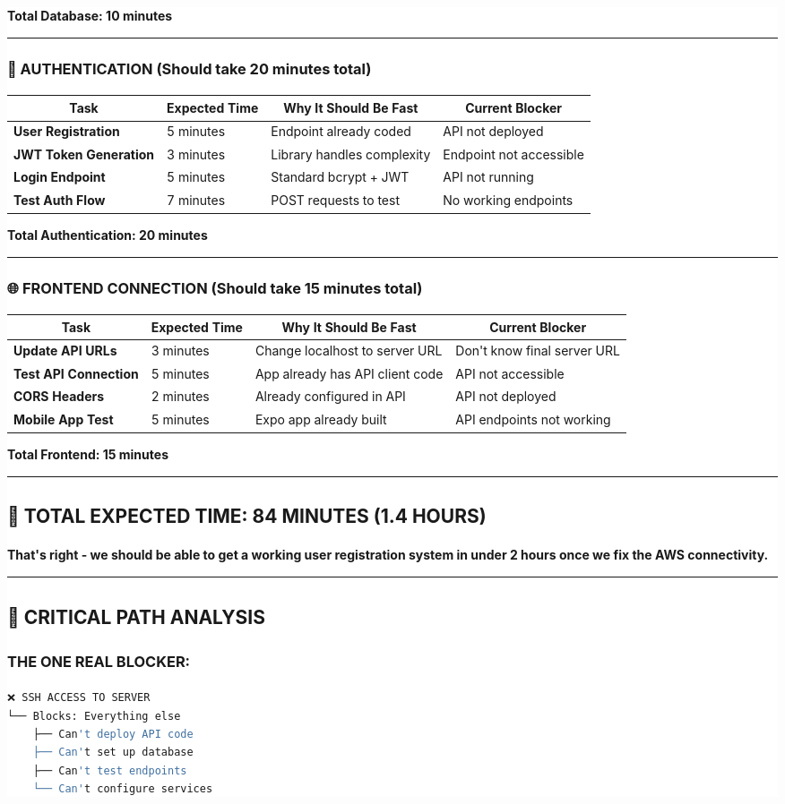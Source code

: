 **Total Database: 10 minutes**

---

### **🔐 AUTHENTICATION (Should take 20 minutes total)**

| Task | Expected Time | Why It Should Be Fast | Current Blocker |
|------|---------------|----------------------|----------------|
| **User Registration** | 5 minutes | Endpoint already coded | API not deployed |
| **JWT Token Generation** | 3 minutes | Library handles complexity | Endpoint not accessible |
| **Login Endpoint** | 5 minutes | Standard bcrypt + JWT | API not running |
| **Test Auth Flow** | 7 minutes | POST requests to test | No working endpoints |

**Total Authentication: 20 minutes**

---

### **🌐 FRONTEND CONNECTION (Should take 15 minutes total)**

| Task | Expected Time | Why It Should Be Fast | Current Blocker |
|------|---------------|----------------------|----------------|
| **Update API URLs** | 3 minutes | Change localhost to server URL | Don't know final server URL |
| **Test API Connection** | 5 minutes | App already has API client code | API not accessible |
| **CORS Headers** | 2 minutes | Already configured in API | API not deployed |
| **Mobile App Test** | 5 minutes | Expo app already built | API endpoints not working |

**Total Frontend: 15 minutes**

---

## 🎯 **TOTAL EXPECTED TIME: 84 MINUTES (1.4 HOURS)**

**That's right - we should be able to get a working user registration system in under 2 hours once we fix the AWS connectivity.**

---

## 🚨 **CRITICAL PATH ANALYSIS**

### **THE ONE REAL BLOCKER:**
```bash
❌ SSH ACCESS TO SERVER
└── Blocks: Everything else
    ├── Can't deploy API code
    ├── Can't set up database  
    ├── Can't test endpoints
    └── Can't configure services
```
